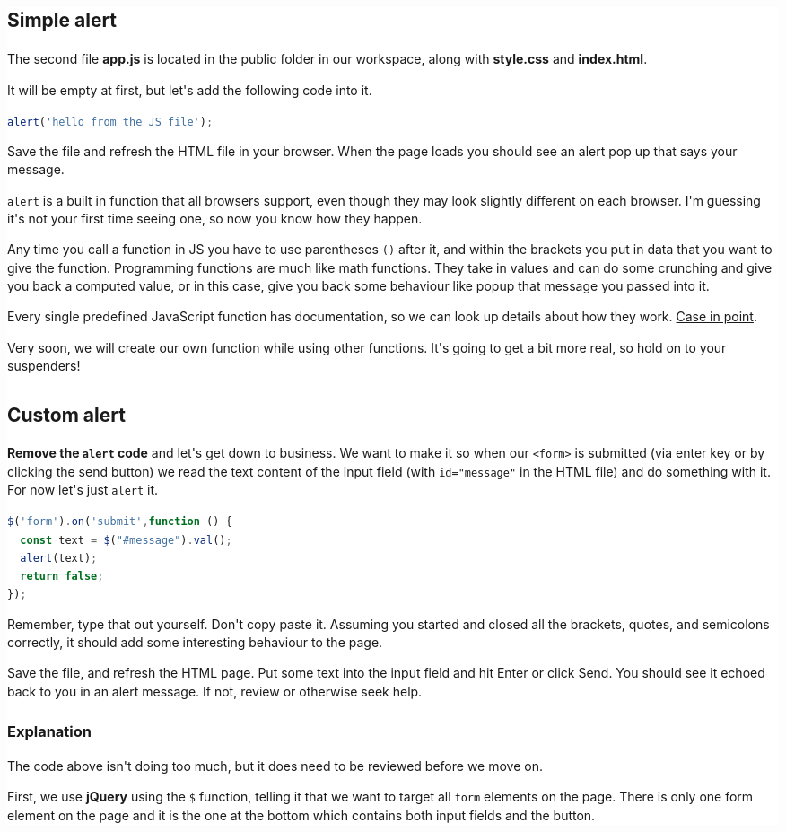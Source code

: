 ## Simple alert

The second file **app.js** is located in the public folder in our workspace, along with **style.css** and **index.html**.

It will be empty at first, but let's add the following code into it.

```javascript
alert('hello from the JS file');
```

Save the file and refresh the HTML file in your browser. When the page loads you should see an alert pop up that says your message.

`alert` is a built in function that all browsers support, even though they may look slightly different on each browser. I'm guessing it's not your first time seeing one, so now you know how they happen.

Any time you call a function in JS you have to use parentheses `()` after it, and within the brackets you put in data that you want to give the function. Programming functions are much like math functions. They take in values and can do some crunching and give you back a computed value, or in this case, give you back some behaviour like popup that message you passed into it.

Every single predefined JavaScript function has documentation, so we can look up details about how they work. [Case in point](https://developer.mozilla.org/en-US/docs/Web/API/Window/alert).

Very soon, we will create our own function while using other functions. It's going to get a bit more real, so hold on to your suspenders!

## Custom alert

**Remove the `alert` code** and let's get down to business. We want to make it so when our `<form>` is submitted (via enter key or by clicking the send button) we read the text content of the input field (with `id="message"` in the HTML file) and do something with it. For now let's just `alert` it.

```javascript
$('form').on('submit',function () {
  const text = $("#message").val();
  alert(text);
  return false;
});
```

Remember, type that out yourself. Don't copy paste it. Assuming you started and closed all the brackets, quotes, and semicolons correctly, it should add some interesting behaviour to the page. 

Save the file, and refresh the HTML page. Put some text into the input field and hit Enter or click Send. You should see it echoed back to you in an alert message. If not, review or otherwise seek help.

### Explanation

The code above isn't doing too much, but it does need to be reviewed before we move on.

First, we use **jQuery** using the `$` function, telling it that we want to target all `form` elements on the page. There is only one form element on the page and it is the one at the bottom which contains both input fields and the button.
